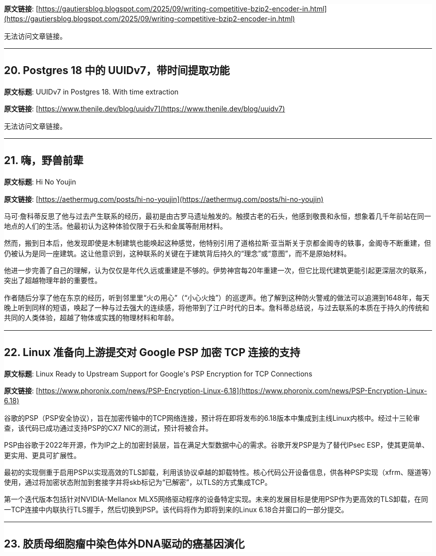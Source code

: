**原文链接**: [https://gautiersblog.blogspot.com/2025/09/writing-competitive-bzip2-encoder-in.html](https://gautiersblog.blogspot.com/2025/09/writing-competitive-bzip2-encoder-in.html)

无法访问文章链接。

---

## 20. Postgres 18 中的 UUIDv7，带时间提取功能

**原文标题**: UUIDv7 in Postgres 18. With time extraction

**原文链接**: [https://www.thenile.dev/blog/uuidv7](https://www.thenile.dev/blog/uuidv7)

无法访问文章链接。

---

## 21. 嗨，野兽前辈

**原文标题**: Hi No Youjin

**原文链接**: [https://aethermug.com/posts/hi-no-youjin](https://aethermug.com/posts/hi-no-youjin)

马可·詹科蒂反思了他与过去产生联系的经历，最初是由古罗马遗址触发的。触摸古老的石头，他感到敬畏和永恒，想象着几千年前站在同一地点的人们的生活。他最初认为这种体验仅限于石头和金属等耐用材料。

然而，搬到日本后，他发现即使是木制建筑也能唤起这种感觉，他特别引用了道格拉斯·亚当斯关于京都金阁寺的轶事，金阁寺不断重建，但仍被认为是同一座建筑。这让他意识到，这种联系的关键在于建筑背后持久的“理念”或“意图”，而不是原始材料。

他进一步完善了自己的理解，认为仅仅是年代久远或重建是不够的。伊势神宫每20年重建一次，但它比现代建筑更能引起更深层次的联系，突出了超越物理年龄的重要性。

作者随后分享了他在东京的经历，听到邻里里“火の用心”（“小心火烛”）的巡逻声。他了解到这种防火警戒的做法可以追溯到1648年，每天晚上听到同样的短语，唤起了一种与过去强大的连续感，将他带到了江户时代的日本。詹科蒂总结说，与过去联系的本质在于持久的传统和共同的人类体验，超越了物体或实践的物理材料和年龄。

---

## 22. Linux 准备向上游提交对 Google PSP 加密 TCP 连接的支持

**原文标题**: Linux Ready to Upstream Support for Google's PSP Encryption for TCP Connections

**原文链接**: [https://www.phoronix.com/news/PSP-Encryption-Linux-6.18](https://www.phoronix.com/news/PSP-Encryption-Linux-6.18)

谷歌的PSP（PSP安全协议），旨在加密传输中的TCP网络连接，预计将在即将发布的6.18版本中集成到主线Linux内核中。经过十三轮审查，该代码已成功通过支持PSP的CX7 NIC的测试，预计将被合并。

PSP由谷歌于2022年开源，作为IP之上的加密封装层，旨在满足大型数据中心的需求。谷歌开发PSP是为了替代IPsec ESP，使其更简单、更实用、更具可扩展性。

最初的实现侧重于启用PSP以实现高效的TLS卸载，利用该协议卓越的卸载特性。核心代码公开设备信息，供各种PSP实现（xfrm、隧道等）使用，通过将加密状态附加到套接字并将skb标记为“已解密”，以TLS的方式集成TCP。

第一个迭代版本包括针对NVIDIA-Mellanox MLX5网络驱动程序的设备特定实现。未来的发展目标是使用PSP作为更高效的TLS卸载，在同一TCP连接中内联执行TLS握手，然后切换到PSP。该代码将作为即将到来的Linux 6.18合并窗口的一部分提交。

---

## 23. 胶质母细胞瘤中染色体外DNA驱动的癌基因演化
